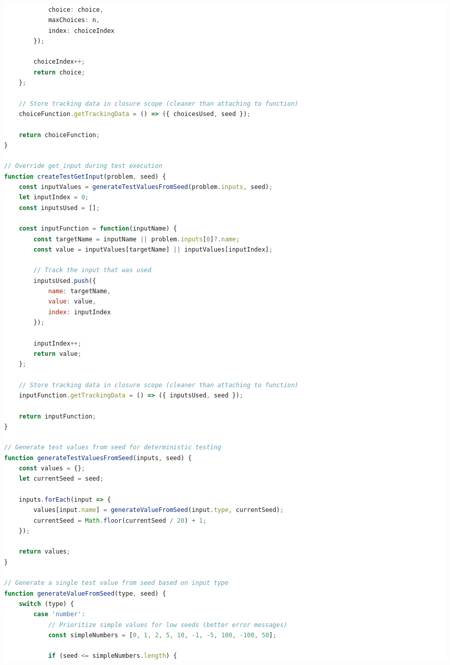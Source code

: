 ```javascript
            choice: choice,
            maxChoices: n,
            index: choiceIndex
        });
        
        choiceIndex++;
        return choice;
    };
    
    // Store tracking data in closure scope (cleaner than attaching to function)
    choiceFunction.getTrackingData = () => ({ choicesUsed, seed });
    
    return choiceFunction;
}

// Override get_input during test execution
function createTestGetInput(problem, seed) {
    const inputValues = generateTestValuesFromSeed(problem.inputs, seed);
    let inputIndex = 0;
    const inputsUsed = [];
    
    const inputFunction = function(inputName) {
        const targetName = inputName || problem.inputs[0]?.name;
        const value = inputValues[targetName] || inputValues[inputIndex];
        
        // Track the input that was used
        inputsUsed.push({
            name: targetName,
            value: value,
            index: inputIndex
        });
        
        inputIndex++;
        return value;
    };
    
    // Store tracking data in closure scope (cleaner than attaching to function)
    inputFunction.getTrackingData = () => ({ inputsUsed, seed });
    
    return inputFunction;
}

// Generate test values from seed for deterministic testing
function generateTestValuesFromSeed(inputs, seed) {
    const values = {};
    let currentSeed = seed;
    
    inputs.forEach(input => {
        values[input.name] = generateValueFromSeed(input.type, currentSeed);
        currentSeed = Math.floor(currentSeed / 20) + 1;
    });
    
    return values;
}

// Generate a single test value from seed based on input type
function generateValueFromSeed(type, seed) {
    switch (type) {
        case 'number':
            // Prioritize simple values for low seeds (better error messages)
            const simpleNumbers = [0, 1, 2, 5, 10, -1, -5, 100, -100, 50];
            
            if (seed <= simpleNumbers.length) {
```